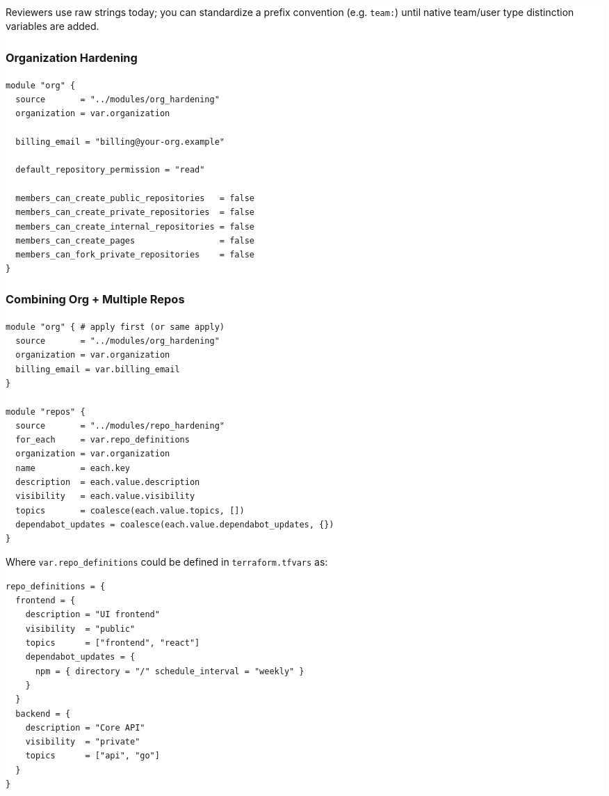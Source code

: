 Reviewers use raw strings today; you can standardize a prefix convention (e.g. `team:`) until native team/user type distinction variables are added.

### Organization Hardening

```hcl
module "org" {
  source       = "../modules/org_hardening"
  organization = var.organization

  billing_email = "billing@your-org.example"

  default_repository_permission = "read"

  members_can_create_public_repositories   = false
  members_can_create_private_repositories  = false
  members_can_create_internal_repositories = false
  members_can_create_pages                 = false
  members_can_fork_private_repositories    = false
}
```

### Combining Org + Multiple Repos

```hcl
module "org" { # apply first (or same apply)
  source       = "../modules/org_hardening"
  organization = var.organization
  billing_email = var.billing_email
}

module "repos" {
  source       = "../modules/repo_hardening"
  for_each     = var.repo_definitions
  organization = var.organization
  name         = each.key
  description  = each.value.description
  visibility   = each.value.visibility
  topics       = coalesce(each.value.topics, [])
  dependabot_updates = coalesce(each.value.dependabot_updates, {})
}
```

Where `var.repo_definitions` could be defined in `terraform.tfvars` as:

```hcl
repo_definitions = {
  frontend = {
    description = "UI frontend"
    visibility  = "public"
    topics      = ["frontend", "react"]
    dependabot_updates = {
      npm = { directory = "/" schedule_interval = "weekly" }
    }
  }
  backend = {
    description = "Core API"
    visibility  = "private"
    topics      = ["api", "go"]
  }
}
```
